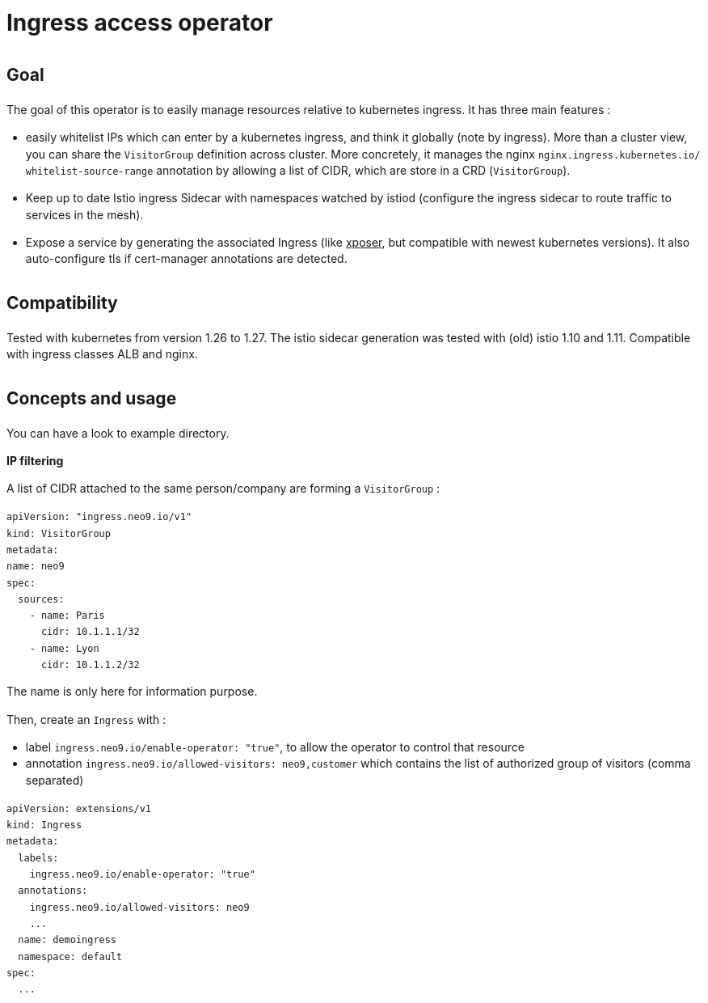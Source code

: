 Ingress access operator
=======================

Goal
----

The goal of this operator is to easily manage resources relative to
kubernetes ingress. It has three main features :

* easily whitelist IPs which can enter by a kubernetes ingress, and think it globally (note by ingress). More
than a cluster view, you can share the `VisitorGroup` definition across cluster.  More concretely, it manages the nginx `nginx.ingress.kubernetes.io/whitelist-source-range` annotation by allowing a list of CIDR, which are store in a CRD (`VisitorGroup`).

* Keep up to date Istio ingress Sidecar with namespaces watched by istiod (configure the ingress sidecar to route traffic 
to services in the mesh).

* Expose a service by generating the associated Ingress (like [xposer](https://github.com/stakater/Xposer), but compatible with newest kubernetes versions). It also auto-configure tls if cert-manager annotations are detected.

Compatibility
-------------

Tested with kubernetes from version 1.26 to 1.27.
The istio sidecar generation was tested with (old) istio 1.10 and 1.11.
Compatible with ingress classes ALB and nginx.

Concepts and usage
------------------

You can have a look to example directory.

**IP filtering**

A list of CIDR attached to the same person/company are forming a `VisitorGroup` :
```
apiVersion: "ingress.neo9.io/v1"
kind: VisitorGroup
metadata:
name: neo9
spec:
  sources:
    - name: Paris
      cidr: 10.1.1.1/32
    - name: Lyon
      cidr: 10.1.1.2/32
```
The name is only here for information purpose.

Then, create an `Ingress` with :
* label `ingress.neo9.io/enable-operator: "true"`, to allow the operator to control that resource
* annotation `ingress.neo9.io/allowed-visitors: neo9,customer` which contains the list of authorized group of visitors (comma separated)
```
apiVersion: extensions/v1
kind: Ingress
metadata:
  labels:
    ingress.neo9.io/enable-operator: "true"
  annotations:
    ingress.neo9.io/allowed-visitors: neo9
    ...
  name: demoingress
  namespace: default
spec:
  ...
```